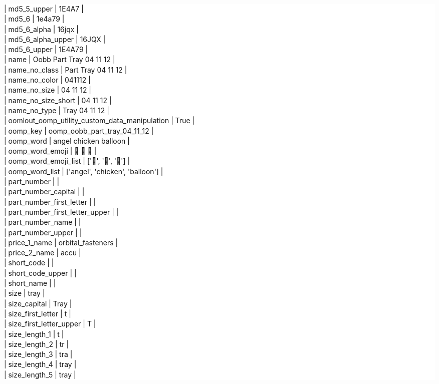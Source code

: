 | md5_5_upper | 1E4A7 |  
| md5_6 | 1e4a79 |  
| md5_6_alpha | 16jqx |  
| md5_6_alpha_upper | 16JQX |  
| md5_6_upper | 1E4A79 |  
| name | Oobb Part Tray 04 11 12 |  
| name_no_class | Part Tray 04 11 12 |  
| name_no_color | 041112 |  
| name_no_size | 04 11 12 |  
| name_no_size_short | 04 11 12 |  
| name_no_type | Tray 04 11 12 |  
| oomlout_oomp_utility_custom_data_manipulation | True |  
| oomp_key | oomp_oobb_part_tray_04_11_12 |  
| oomp_word | angel chicken balloon |  
| oomp_word_emoji | :angel: :chicken: :balloon: |  
| oomp_word_emoji_list | [':angel:', ':chicken:', ':balloon:'] |  
| oomp_word_list | ['angel', 'chicken', 'balloon'] |  
| part_number |  |  
| part_number_capital |  |  
| part_number_first_letter |  |  
| part_number_first_letter_upper |  |  
| part_number_name |  |  
| part_number_upper |  |  
| price_1_name | orbital_fasteners |  
| price_2_name | accu |  
| short_code |  |  
| short_code_upper |  |  
| short_name |  |  
| size | tray |  
| size_capital | Tray |  
| size_first_letter | t |  
| size_first_letter_upper | T |  
| size_length_1 | t |  
| size_length_2 | tr |  
| size_length_3 | tra |  
| size_length_4 | tray |  
| size_length_5 | tray |  